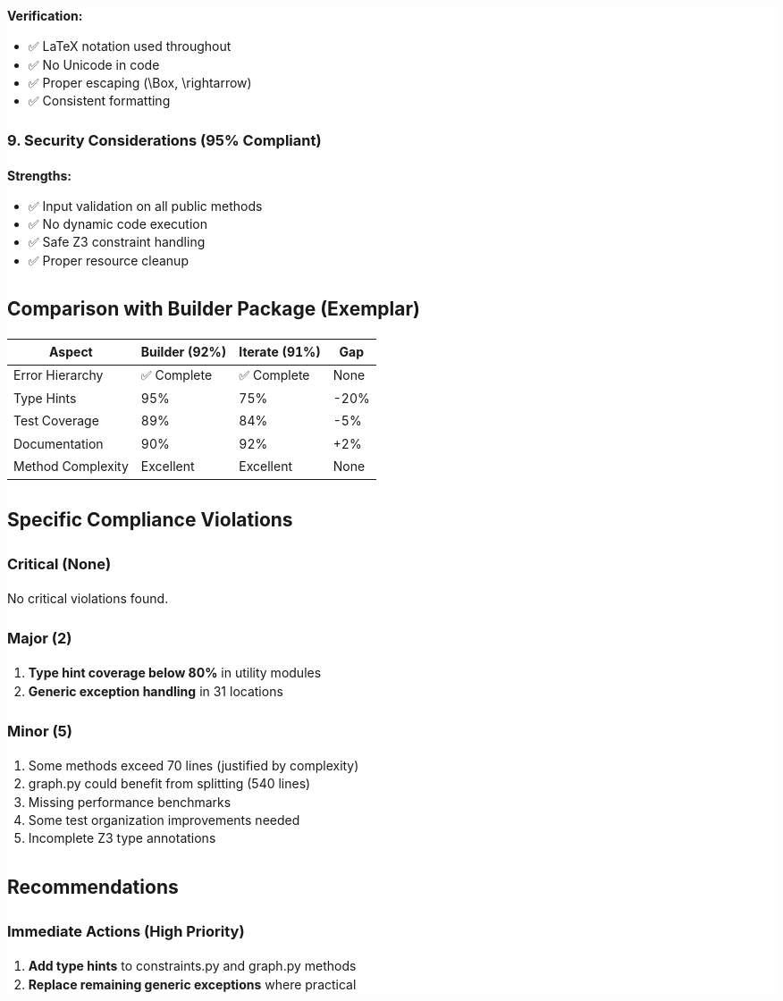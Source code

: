 **Verification:**
- ✅ LaTeX notation used throughout
- ✅ No Unicode in code
- ✅ Proper escaping (\\Box, \\rightarrow)
- ✅ Consistent formatting

### 9. Security Considerations (95% Compliant)

**Strengths:**
- ✅ Input validation on all public methods
- ✅ No dynamic code execution
- ✅ Safe Z3 constraint handling
- ✅ Proper resource cleanup

## Comparison with Builder Package (Exemplar)

| Aspect | Builder (92%) | Iterate (91%) | Gap |
|--------|---------------|---------------|-----|
| Error Hierarchy | ✅ Complete | ✅ Complete | None |
| Type Hints | 95% | 75% | -20% |
| Test Coverage | 89% | 84% | -5% |
| Documentation | 90% | 92% | +2% |
| Method Complexity | Excellent | Excellent | None |

## Specific Compliance Violations

### Critical (None)
No critical violations found.

### Major (2)
1. **Type hint coverage below 80%** in utility modules
2. **Generic exception handling** in 31 locations

### Minor (5)
1. Some methods exceed 70 lines (justified by complexity)
2. graph.py could benefit from splitting (540 lines)
3. Missing performance benchmarks
4. Some test organization improvements needed
5. Incomplete Z3 type annotations

## Recommendations

### Immediate Actions (High Priority)
1. **Add type hints** to constraints.py and graph.py methods
2. **Replace remaining generic exceptions** where practical
